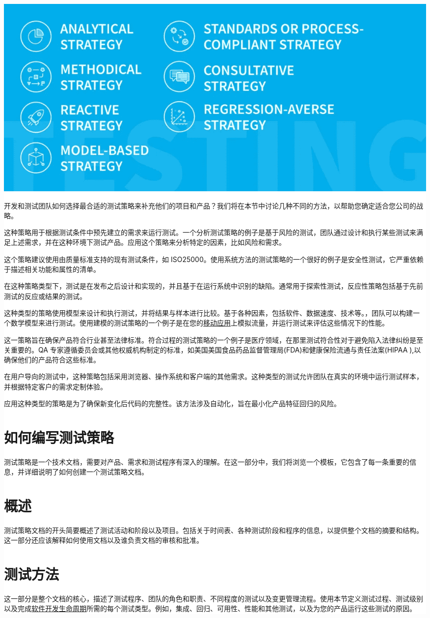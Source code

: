 ![](img/7af4811b82ecf57917a60ac0e3f04727.png)

开发和测试团队如何选择最合适的测试策略来补充他们的项目和产品？我们将在本节中讨论几种不同的方法，以帮助您确定适合您公司的战略。

这种策略用于根据测试条件中预先建立的需求来运行测试。一个分析测试策略的例子是基于风险的测试，团队通过设计和执行某些测试来满足上述需求，并在这种环境下测试产品。应用这个策略来分析特定的因素，比如风险和需求。

这个策略建议使用由质量标准支持的现有测试条件，如 ISO25000。使用系统方法的测试策略的一个很好的例子是安全性测试，它严重依赖于描述相关功能和属性的清单。

在这种策略类型下，测试是在发布之后设计和实现的，并且基于在运行系统中识别的缺陷。通常用于探索性测试，反应性策略包括基于先前测试的反应或结果的测试。

这种类型的策略使用模型来设计和执行测试，并将结果与样本进行比较。基于各种因素，包括软件、数据速度、技术等。，团队可以构建一个数学模型来进行测试。使用建模的测试策略的一个例子是在您的[移动应用](https://nix-united.com/blog/all-you-need-to-know-about-mobile-app-testing/)上模拟流量，并运行测试来评估这些情况下的性能。

这一策略旨在确保产品符合行业甚至法律标准。符合过程的测试策略的一个例子是医疗领域，在那里测试符合性对于避免陷入法律纠纷是至关重要的。QA 专家遵循委员会或其他权威机构制定的标准，如美国美国食品药品监督管理局(FDA)和健康保险流通与责任法案(HIPAA ),以确保他们的产品符合这些标准。

在用户导向的测试中，这种策略包括采用浏览器、操作系统和客户端的其他需求。这种类型的测试允许团队在真实的环境中运行测试样本，并根据特定客户的需求定制体验。

应用这种类型的策略是为了确保新变化后代码的完整性。该方法涉及自动化，旨在最小化产品特征回归的风险。

# 如何编写测试策略

测试策略是一个技术文档，需要对产品、需求和测试程序有深入的理解。在这一部分中，我们将浏览一个模板，它包含了每一条重要的信息，并详细说明了如何创建一个测试策略文档。

# 概述

测试策略文档的开头简要概述了测试活动和阶段以及项目。包括关于时间表、各种测试阶段和程序的信息，以提供整个文档的摘要和结构。这一部分还应该解释如何使用文档以及谁负责文档的审核和批准。

# 测试方法

这一部分是整个文档的核心，描述了测试程序、团队的角色和职责、不同程度的测试以及变更管理流程。使用本节定义测试过程、测试级别以及完成[软件开发生命周期](https://nix-united.com/blog/software-development-life-cycle-nix-approach-to-sdlc/)所需的每个测试类型。例如，集成、回归、可用性、性能和其他测试，以及为您的产品运行这些测试的原因。
